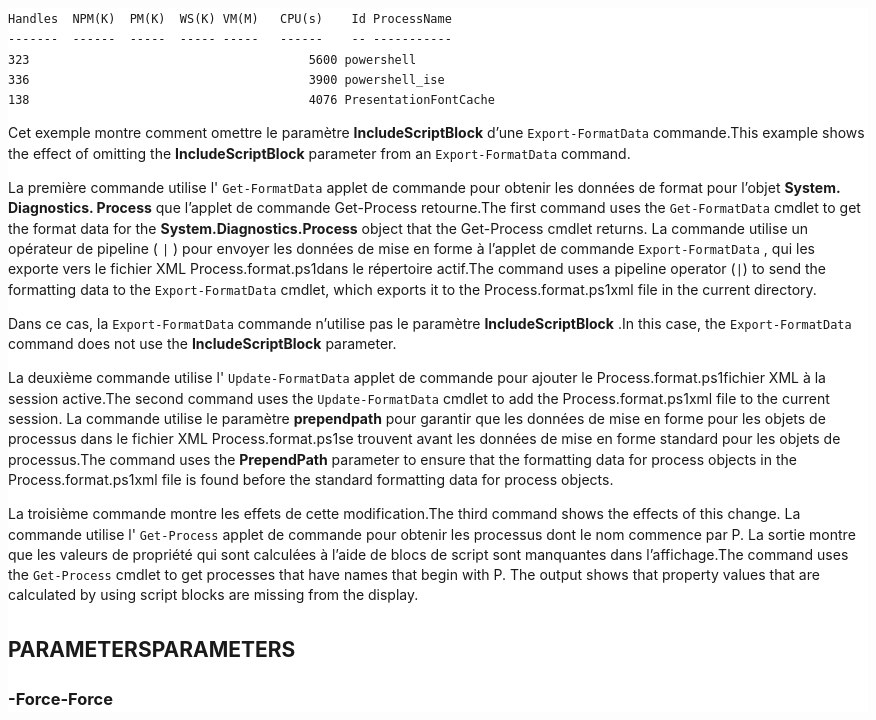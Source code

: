 ```Output
Handles  NPM(K)  PM(K)  WS(K) VM(M)   CPU(s)    Id ProcessName
-------  ------  -----  ----- -----   ------    -- -----------
323                                       5600 powershell
336                                       3900 powershell_ise
138                                       4076 PresentationFontCache
```

<span data-ttu-id="3be45-127">Cet exemple montre comment omettre le paramètre **IncludeScriptBlock** d’une `Export-FormatData` commande.</span><span class="sxs-lookup"><span data-stu-id="3be45-127">This example shows the effect of omitting the **IncludeScriptBlock** parameter from an `Export-FormatData` command.</span></span>

<span data-ttu-id="3be45-128">La première commande utilise l' `Get-FormatData` applet de commande pour obtenir les données de format pour l’objet **System. Diagnostics. Process** que l’applet de commande Get-Process retourne.</span><span class="sxs-lookup"><span data-stu-id="3be45-128">The first command uses the `Get-FormatData` cmdlet to get the format data for the **System.Diagnostics.Process** object that the Get-Process cmdlet returns.</span></span> <span data-ttu-id="3be45-129">La commande utilise un opérateur de pipeline ( `|` ) pour envoyer les données de mise en forme à l’applet de commande `Export-FormatData` , qui les exporte vers le fichier XML Process.format.ps1dans le répertoire actif.</span><span class="sxs-lookup"><span data-stu-id="3be45-129">The command uses a pipeline operator (`|`) to send the formatting data to the `Export-FormatData` cmdlet, which exports it to the Process.format.ps1xml file in the current directory.</span></span>

<span data-ttu-id="3be45-130">Dans ce cas, la `Export-FormatData` commande n’utilise pas le paramètre **IncludeScriptBlock** .</span><span class="sxs-lookup"><span data-stu-id="3be45-130">In this case, the `Export-FormatData` command does not use the **IncludeScriptBlock** parameter.</span></span>

<span data-ttu-id="3be45-131">La deuxième commande utilise l' `Update-FormatData` applet de commande pour ajouter le Process.format.ps1fichier XML à la session active.</span><span class="sxs-lookup"><span data-stu-id="3be45-131">The second command uses the `Update-FormatData` cmdlet to add the Process.format.ps1xml file to the current session.</span></span> <span data-ttu-id="3be45-132">La commande utilise le paramètre **prependpath** pour garantir que les données de mise en forme pour les objets de processus dans le fichier XML Process.format.ps1se trouvent avant les données de mise en forme standard pour les objets de processus.</span><span class="sxs-lookup"><span data-stu-id="3be45-132">The command uses the **PrependPath** parameter to ensure that the formatting data for process objects in the Process.format.ps1xml file is found before the standard formatting data for process objects.</span></span>

<span data-ttu-id="3be45-133">La troisième commande montre les effets de cette modification.</span><span class="sxs-lookup"><span data-stu-id="3be45-133">The third command shows the effects of this change.</span></span> <span data-ttu-id="3be45-134">La commande utilise l' `Get-Process` applet de commande pour obtenir les processus dont le nom commence par P. La sortie montre que les valeurs de propriété qui sont calculées à l’aide de blocs de script sont manquantes dans l’affichage.</span><span class="sxs-lookup"><span data-stu-id="3be45-134">The command uses the `Get-Process` cmdlet to get processes that have names that begin with P. The output shows that property values that are calculated by using script blocks are missing from the display.</span></span>

## <span data-ttu-id="3be45-135">PARAMETERS</span><span class="sxs-lookup"><span data-stu-id="3be45-135">PARAMETERS</span></span>

### <span data-ttu-id="3be45-136">-Force</span><span class="sxs-lookup"><span data-stu-id="3be45-136">-Force</span></span>
